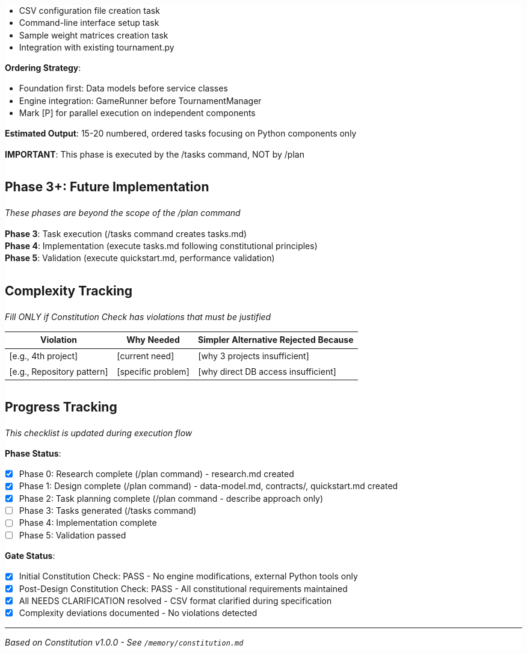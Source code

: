   - CSV configuration file creation task
  - Command-line interface setup task
  - Sample weight matrices creation task
  - Integration with existing tournament.py

**Ordering Strategy**:
- Foundation first: Data models before service classes
- Engine integration: GameRunner before TournamentManager
- Mark [P] for parallel execution on independent components

**Estimated Output**: 15-20 numbered, ordered tasks focusing on Python components only

**IMPORTANT**: This phase is executed by the /tasks command, NOT by /plan

## Phase 3+: Future Implementation
*These phases are beyond the scope of the /plan command*

**Phase 3**: Task execution (/tasks command creates tasks.md)  
**Phase 4**: Implementation (execute tasks.md following constitutional principles)  
**Phase 5**: Validation (execute quickstart.md, performance validation)

## Complexity Tracking
*Fill ONLY if Constitution Check has violations that must be justified*

| Violation | Why Needed | Simpler Alternative Rejected Because |
|-----------|------------|-------------------------------------|
| [e.g., 4th project] | [current need] | [why 3 projects insufficient] |
| [e.g., Repository pattern] | [specific problem] | [why direct DB access insufficient] |


## Progress Tracking
*This checklist is updated during execution flow*

**Phase Status**:
- [x] Phase 0: Research complete (/plan command) - research.md created
- [x] Phase 1: Design complete (/plan command) - data-model.md, contracts/, quickstart.md created
- [x] Phase 2: Task planning complete (/plan command - describe approach only)
- [ ] Phase 3: Tasks generated (/tasks command)
- [ ] Phase 4: Implementation complete
- [ ] Phase 5: Validation passed

**Gate Status**:
- [x] Initial Constitution Check: PASS - No engine modifications, external Python tools only
- [x] Post-Design Constitution Check: PASS - All constitutional requirements maintained
- [x] All NEEDS CLARIFICATION resolved - CSV format clarified during specification
- [x] Complexity deviations documented - No violations detected

---
*Based on Constitution v1.0.0 - See `/memory/constitution.md`*
